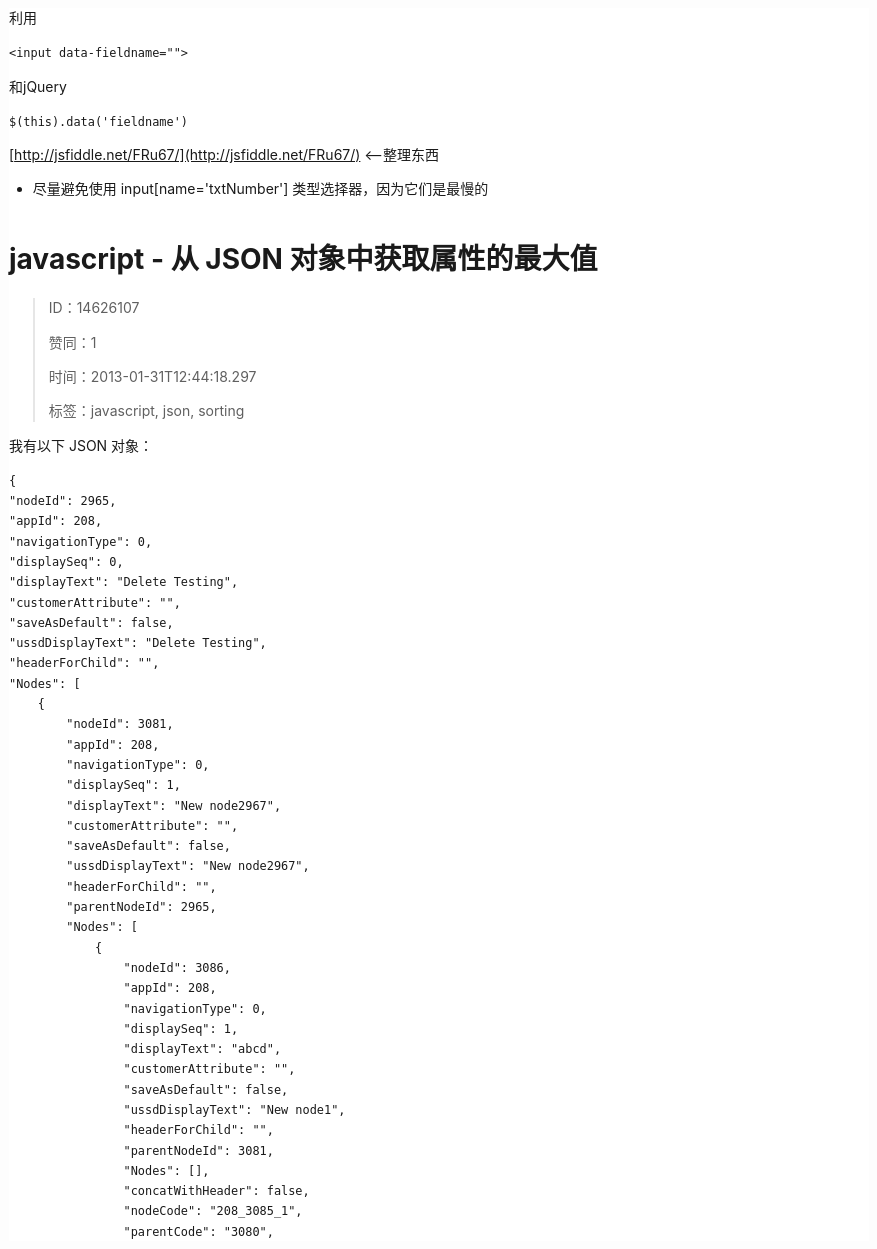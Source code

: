 利用

```
<input data-fieldname=""> 
```

和jQuery

```
$(this).data('fieldname') 
```

[http://jsfiddle.net/FRu67/](http://jsfiddle.net/FRu67/) <--整理东西

*   尽量避免使用 input[name='txtNumber'] 类型选择器，因为它们是最慢的

# javascript - 从 JSON 对象中获取属性的最大值

> ID：14626107
> 
> 赞同：1
> 
> 时间：2013-01-31T12:44:18.297
> 
> 标签：javascript, json, sorting

我有以下 JSON 对象：

```
{
"nodeId": 2965,
"appId": 208,
"navigationType": 0,
"displaySeq": 0,
"displayText": "Delete Testing",
"customerAttribute": "",
"saveAsDefault": false,
"ussdDisplayText": "Delete Testing",
"headerForChild": "",
"Nodes": [
    {
        "nodeId": 3081,
        "appId": 208,
        "navigationType": 0,
        "displaySeq": 1,
        "displayText": "New node2967",
        "customerAttribute": "",
        "saveAsDefault": false,
        "ussdDisplayText": "New node2967",
        "headerForChild": "",
        "parentNodeId": 2965,
        "Nodes": [
            {
                "nodeId": 3086,
                "appId": 208,
                "navigationType": 0,
                "displaySeq": 1,
                "displayText": "abcd",
                "customerAttribute": "",
                "saveAsDefault": false,
                "ussdDisplayText": "New node1",
                "headerForChild": "",
                "parentNodeId": 3081,
                "Nodes": [],
                "concatWithHeader": false,
                "nodeCode": "208_3085_1",
                "parentCode": "3080",
```